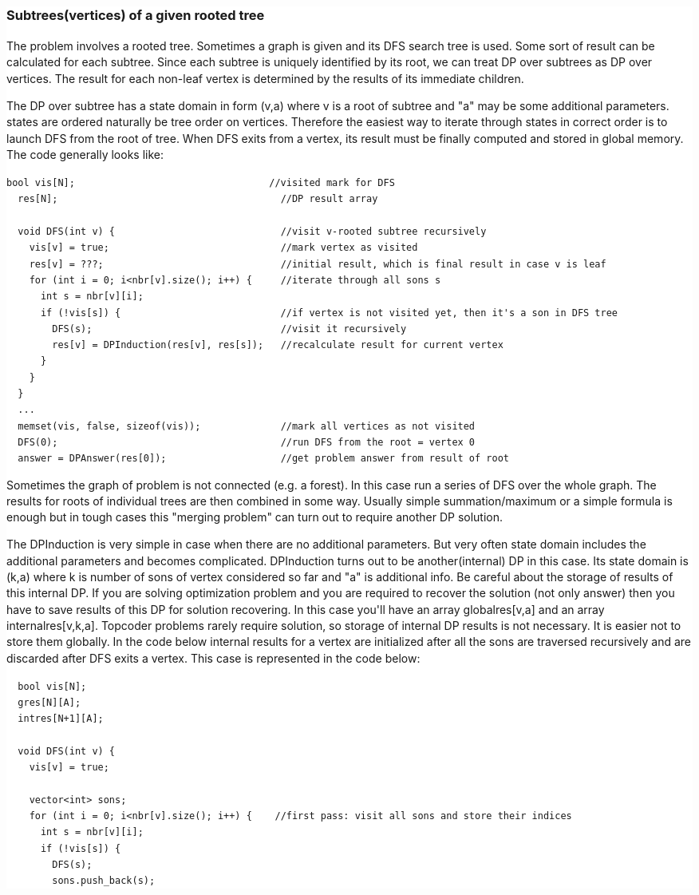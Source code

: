 ### Subtrees(vertices) of a given rooted tree

The problem involves a rooted tree. Sometimes a graph is given and its DFS search tree is used. Some sort of result can be calculated for each subtree. Since each subtree is uniquely identified by its root, we can treat DP over subtrees as DP over vertices. The result for each non-leaf vertex is determined by the results of its immediate children.

The DP over subtree has a state domain in form (v,a) where v is a root of subtree and "a" may be some additional parameters. states are ordered naturally be tree order on vertices. Therefore the easiest way to iterate through states in correct order is to launch DFS from the root of tree. When DFS exits from a vertex, its result must be finally computed and stored in global memory. The code generally looks like:

```
bool vis[N];                                  //visited mark for DFS
  res[N];                                       //DP result array
 
  void DFS(int v) {                             //visit v-rooted subtree recursively
    vis[v] = true;                              //mark vertex as visited
    res[v] = ???;                               //initial result, which is final result in case v is leaf
    for (int i = 0; i<nbr[v].size(); i++) {     //iterate through all sons s
      int s = nbr[v][i];                        
      if (!vis[s]) {                            //if vertex is not visited yet, then it's a son in DFS tree
        DFS(s);                                 //visit it recursively
        res[v] = DPInduction(res[v], res[s]);   //recalculate result for current vertex
      }
    }
  }
  ...
  memset(vis, false, sizeof(vis));              //mark all vertices as not visited
  DFS(0);                                       //run DFS from the root = vertex 0
  answer = DPAnswer(res[0]);                    //get problem answer from result of root
```

Sometimes the graph of problem is not connected (e.g. a forest). In this case run a series of DFS over the whole graph. The results for roots of individual trees are then combined in some way. Usually simple summation/maximum or a simple formula is enough but in tough cases this "merging problem" can turn out to require another DP solution.

The DPInduction is very simple in case when there are no additional parameters. But very often state domain includes the additional parameters and becomes complicated. DPInduction turns out to be another(internal) DP in this case. Its state domain is (k,a) where k is number of sons of vertex considered so far and "a" is additional info. Be careful about the storage of results of this internal DP. If you are solving optimization problem and you are required to recover the solution (not only answer) then you have to save results of this DP for solution recovering. In this case you'll have an array globalres[v,a] and an array internalres[v,k,a]. Topcoder problems rarely require solution, so storage of internal DP results is not necessary. It is easier not to store them globally. In the code below internal results for a vertex are initialized after all the sons are traversed recursively and are discarded after DFS exits a vertex. This case is represented in the code below:

```
  bool vis[N];
  gres[N][A];
  intres[N+1][A];
  
  void DFS(int v) {
    vis[v] = true;
 
    vector<int> sons;
    for (int i = 0; i<nbr[v].size(); i++) {    //first pass: visit all sons and store their indices
      int s = nbr[v][i];
      if (!vis[s]) {
        DFS(s);
        sons.push_back(s);
```